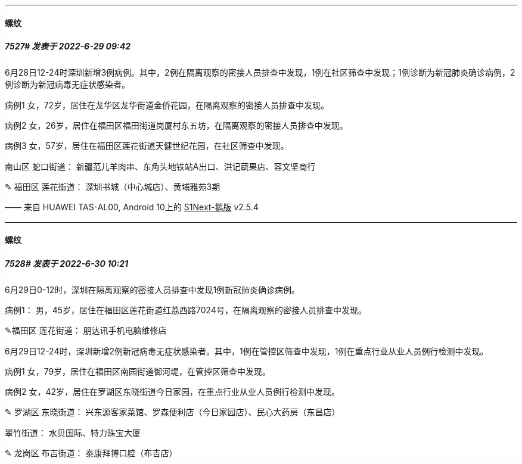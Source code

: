 *****

####  螺纹  
##### 7527#       发表于 2022-6-29 09:42

6月28日12-24时深圳新增3例病例。其中，2例在隔离观察的密接人员排查中发现，1例在社区筛查中发现；1例诊断为新冠肺炎确诊病例，2例诊断为新冠病毒无症状感染者。

病例1
女，72岁，居住在龙华区龙华街道金侨花园，在隔离观察的密接人员排查中发现。

病例2
女，26岁，居住在福田区福田街道岗厦村东五坊，在隔离观察的密接人员排查中发现。

病例3
女，57岁，居住在福田区莲花街道天健世纪花园，在社区筛查中发现。

南山区
蛇口街道：
新疆范儿羊肉串、东角头地铁站A出口、洪记蔬果店、容文坚商行

✎ 福田区
莲花街道：
深圳书城（中心城店）、黄埔雅苑3期

—— 来自 HUAWEI TAS-AL00, Android 10上的 [S1Next-鹅版](https://github.com/ykrank/S1-Next/releases) v2.5.4

*****

####  螺纹  
##### 7528#       发表于 2022-6-30 10:21

6月29日0-12时，深圳在隔离观察的密接人员排查中发现1例新冠肺炎确诊病例。

病例1：
男，45岁，居住在福田区莲花街道红荔西路7024号，在隔离观察的密接人员排查中发现。

✎福田区
莲花街道：
朋达讯手机电脑维修店

6月29日12-24时，深圳新增2例新冠病毒无症状感染者。其中，1例在管控区筛查中发现，1例在重点行业从业人员例行检测中发现。

病例1
女，79岁，居住在福田区南园街道御河堤，在管控区筛查中发现。

病例2
女，42岁，居住在罗湖区东晓街道今日家园，在重点行业从业人员例行检测中发现。

✎ 罗湖区
东晓街道：
兴东源客家菜馆、罗森便利店（今日家园店）、民心大药房（东昌店）

翠竹街道：
水贝国际、特力珠宝大厦

✎ 龙岗区
布吉街道：
泰康拜博口腔（布吉店）

